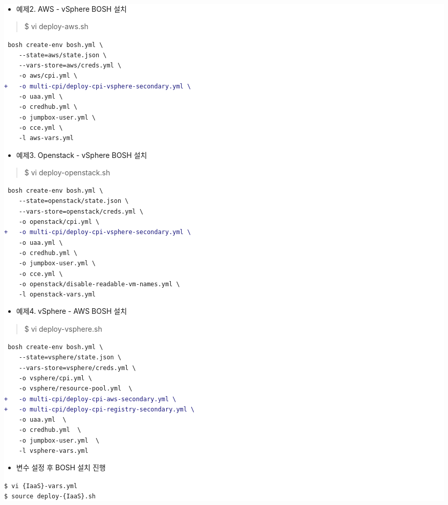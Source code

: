 - 예제2. AWS - vSphere BOSH 설치
> $ vi deploy-aws.sh
```diff
 bosh create-env bosh.yml \
 	--state=aws/state.json \
 	--vars-store=aws/creds.yml \
 	-o aws/cpi.yml \
+ 	-o multi-cpi/deploy-cpi-vsphere-secondary.yml \
 	-o uaa.yml \
 	-o credhub.yml \
 	-o jumpbox-user.yml \
 	-o cce.yml \
 	-l aws-vars.yml
```


- 예제3. Openstack - vSphere BOSH 설치
> $ vi deploy-openstack.sh
```diff
 bosh create-env bosh.yml \
 	--state=openstack/state.json \
 	--vars-store=openstack/creds.yml \
 	-o openstack/cpi.yml \
+ 	-o multi-cpi/deploy-cpi-vsphere-secondary.yml \
 	-o uaa.yml \
 	-o credhub.yml \
 	-o jumpbox-user.yml \
 	-o cce.yml \
 	-o openstack/disable-readable-vm-names.yml \
 	-l openstack-vars.yml
```

- 예제4. vSphere - AWS BOSH 설치
> $ vi deploy-vsphere.sh
```diff
 bosh create-env bosh.yml \
 	--state=vsphere/state.json \
 	--vars-store=vsphere/creds.yml \
 	-o vsphere/cpi.yml \
 	-o vsphere/resource-pool.yml  \
+ 	-o multi-cpi/deploy-cpi-aws-secondary.yml \
+ 	-o multi-cpi/deploy-cpi-registry-secondary.yml \
 	-o uaa.yml  \
 	-o credhub.yml  \
 	-o jumpbox-user.yml  \
 	-l vsphere-vars.yml
```


- 변수 설정 후 BOSH 설치 진행
```
$ vi {IaaS}-vars.yml
$ source deploy-{IaaS}.sh
```
